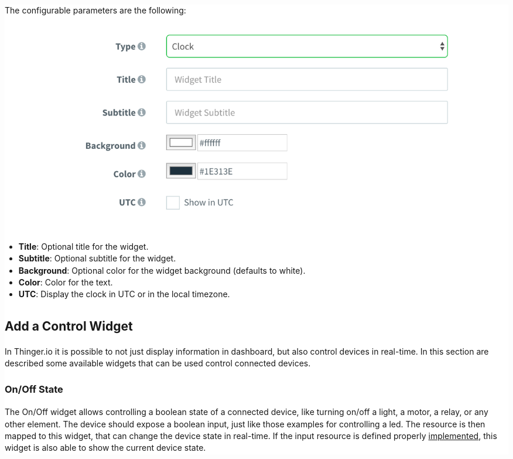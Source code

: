 The configurable parameters are the following:

<p align="center">
<img src="assets/ClockWidget.png" width="80%">
</p>  

* **Title**: Optional title for the widget. 
* **Subtitle**: Optional subtitle for the widget.
* **Background**: Optional color for the widget background (defaults to white).
* **Color**: Color for the text.
* **UTC**: Display the clock in UTC or in the local timezone.

## Add a Control Widget

In Thinger.io it is possible to not just display information in dashboard, but also control devices in real-time. In this section are described some available widgets that can be used control connected devices.

### On/Off State

The On/Off widget allows controlling a boolean state of a connected device, like turning on/off a light, a motor, a relay, or any other element. The device should expose a boolean input, just like those examples for controlling a led. The resource is then mapped to this widget, that can change the device state in real-time. If the input resource is defined properly [implemented](http://docs.thinger.io/arduino/#coding-adding-resources-input-resources), this widget is also able to show the current device state.

<p align="center">